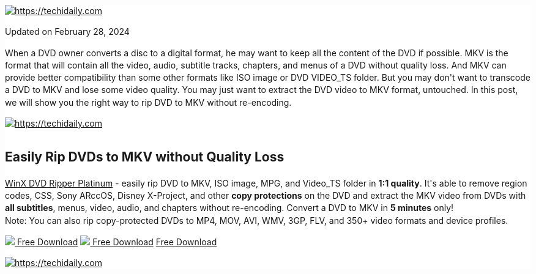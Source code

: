 




<a href="https://bluettius.sjv.io/c/5597632/2139118/17108" target="_top" id="2139118">
  <img src="//a.impactradius-go.com/display-ad/17108-2139118" border="0" alt="https://techidaily.com" width="468" height="60"/>
</a>
<img height="0" width="0" src="https://bluettius.sjv.io/i/5597632/2139118/17108" style="position:absolute;visibility:hidden;" border="0" />





Updated on February 28, 2024 

When a DVD owner converts a disc to a digital format, he may want to keep all the content of the DVD if possible. MKV is the format that will contain all the video, audio, subtitle tracks, chapters, and menus of a DVD without quality loss. And MKV can provide better compatibility than some other formats like ISO image or DVD VIDEO\_TS folder. But you may don't want to transcode a DVD to MKV and lose some video quality. You may just want to extract the DVD video to MKV format, untouched. In this post, we will show you the right way to rip DVD to MKV without re-encoding.






<a href="https://appsumo.8odi.net/c/5597632/2128844/7443" target="_top" id="2128844">
  <img src="//a.impactradius-go.com/display-ad/7443-2128844" border="0" alt="https://techidaily.com" width="728" height="90"/>
</a>
<img height="0" width="0" src="https://appsumo.8odi.net/i/5597632/2128844/7443" style="position:absolute;visibility:hidden;" border="0" />





## Easily Rip DVDs to MKV without Quality Loss 

[WinX DVD Ripper Platinum](https://tools.techidaily.com/winxdvd/products/) \- easily rip DVD to MKV, ISO image, MPG, and Video\_TS folder in **1:1 quality**. It's able to remove region codes, CSS, Sony ARccOS, Disney X-Project, and other **copy protections** on the DVD and extract the MKV video from DVDs with **all subtitles**, menus, video, audio, and chapters without re-encoding. Convert a DVD to MKV in **5 minutes** only!   
Note: You can also rip copy-protected DVDs to MP4, MOV, AVI, WMV, 3GP, FLV, and 350+ video formats and device profiles. 

[![](https://www.winxdvd.com/resource/../seoimg/win.png) Free Download](https://tools.techidaily.com/winxdvd/products/) [![](https://www.winxdvd.com/resource/../seoimg/mac.png) Free Download](https://tools.techidaily.com/winxdvd/products/) [Free Download](https://tools.techidaily.com/winxdvd/products/) 






<a href="https://ephamedtechinc.pxf.io/c/5597632/2137204/26400" target="_top" id="2137204">
  <img src="//a.impactradius-go.com/display-ad/26400-2137204" border="0" alt="https://techidaily.com" width="728" height="90"/>
</a>
<img height="0" width="0" src="https://ephamedtechinc.pxf.io/i/5597632/2137204/26400" style="position:absolute;visibility:hidden;" border="0" />
